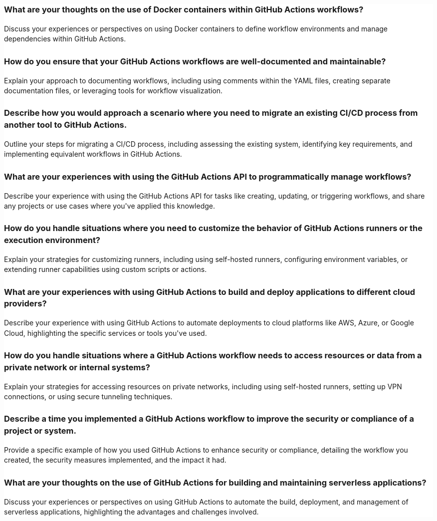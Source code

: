 ### What are your thoughts on the use of Docker containers within GitHub Actions workflows?
Discuss your experiences or perspectives on using Docker containers to define workflow environments and manage dependencies within GitHub Actions.

### How do you ensure that your GitHub Actions workflows are well-documented and maintainable?
Explain your approach to documenting workflows, including using comments within the YAML files, creating separate documentation files, or leveraging tools for workflow visualization.

### Describe how you would approach a scenario where you need to migrate an existing CI/CD process from another tool to GitHub Actions.
Outline your steps for migrating a CI/CD process, including assessing the existing system, identifying key requirements, and implementing equivalent workflows in GitHub Actions.

### What are your experiences with using the GitHub Actions API to programmatically manage workflows?
Describe your experience with using the GitHub Actions API for tasks like creating, updating, or triggering workflows, and share any projects or use cases where you've applied this knowledge.

### How do you handle situations where you need to customize the behavior of GitHub Actions runners or the execution environment?
Explain your strategies for customizing runners, including using self-hosted runners, configuring environment variables, or extending runner capabilities using custom scripts or actions.

### What are your experiences with using GitHub Actions to build and deploy applications to different cloud providers?
Describe your experience with using GitHub Actions to automate deployments to cloud platforms like AWS, Azure, or Google Cloud, highlighting the specific services or tools you've used.

### How do you handle situations where a GitHub Actions workflow needs to access resources or data from a private network or internal systems?
Explain your strategies for accessing resources on private networks, including using self-hosted runners, setting up VPN connections, or using secure tunneling techniques.

### Describe a time you implemented a GitHub Actions workflow to improve the security or compliance of a project or system.
Provide a specific example of how you used GitHub Actions to enhance security or compliance, detailing the workflow you created, the security measures implemented, and the impact it had.

### What are your thoughts on the use of GitHub Actions for building and maintaining serverless applications?
Discuss your experiences or perspectives on using GitHub Actions to automate the build, deployment, and management of serverless applications, highlighting the advantages and challenges involved.
